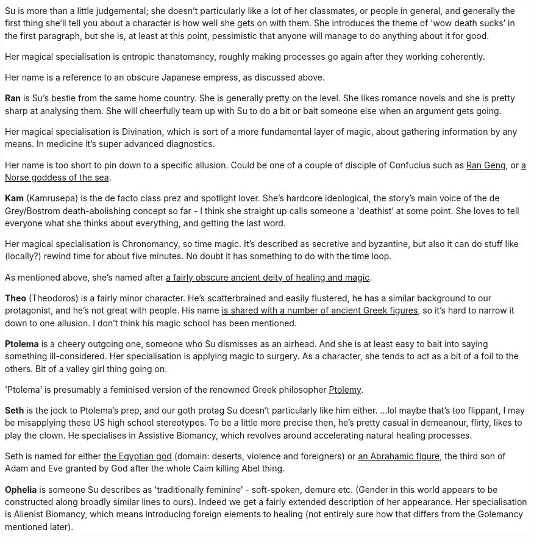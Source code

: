 Su is more than a little judgemental; she doesn’t particularly like a lot of her classmates, or people in general, and generally the first thing she’ll tell you about a character is how well she gets on with them. She introduces the theme of 'wow death sucks’ in the first paragraph, but she is, at least at this point, pessimistic that anyone will manage to do anything about it for good.

Her magical specialisation is entropic thanatomancy, roughly making processes go again after they working coherently.

Her name is a reference to an obscure Japanese empress, as discussed above.

<strong>Ran</strong> is Su’s bestie from the same home country. She is generally pretty on the level. She likes romance novels and she is pretty sharp at analysing them. She will cheerfully team up with Su to do a bit or bait someone else when an argument gets going.

Her magical specialisation is Divination, which is sort of a more fundamental layer of magic, about gathering information by any means. In medicine it’s super advanced diagnostics.

Her name is too short to pin down to a specific allusion. Could be one of a couple of disciple of Confucius such as <a href="https://en.wikipedia.org/wiki/Ran_Geng">Ran Geng</a>, or <a href="https://en.wikipedia.org/wiki/R%C3%A1n">a Norse goddess of the sea</a>.

<strong>Kam</strong> (Kamrusepa) is the de facto class prez and spotlight lover. She’s hardcore ideological, the story’s main voice of the de Grey/Bostrom death-abolishing concept so far - I think she straight up calls someone a 'deathist’ at some point. She loves to tell everyone what she thinks about everything, and getting the last word.

Her magical specialisation is Chronomancy, so time magic. It’s described as secretive and byzantine, but also it can do stuff like (locally?) rewind time for about five minutes. No doubt it has something to do with the time loop.

As mentioned above, she’s named after <a href="https://en.wikipedia.org/wiki/Kamru%C5%A1epa">a fairly obscure ancient deity of healing and magic</a>.

<strong>Theo</strong> (Theodoros) is a fairly minor character. He’s scatterbrained and easily flustered, he has a similar background to our protagonist, and he’s not great with people. His name <a href="https://en.wikipedia.org/wiki/Theodoros">is shared with a number of ancient Greek figures</a>, so it’s hard to narrow it down to one allusion. I don’t think his magic school has been mentioned.

<strong>Ptolema</strong> is a cheery outgoing one, someone who Su dismisses as an airhead. And she is at least easy to bait into saying something ill-considered. Her specialisation is applying magic to surgery. As a character, she tends to act as a bit of a foil to the others. Bit of a valley girl thing going on.

'Ptolema’ is presumably a feminised version of the renowned Greek philosopher <a href="https://en.wikipedia.org/wiki/Ptolemy">Ptolemy</a>.

<strong>Seth</strong> is the jock to Ptolema’s prep, and our goth protag Su doesn’t particularly like him either. …lol maybe that’s too flippant, I may be misapplying these US high school stereotypes. To be a little more precise then, he’s pretty casual in demeanour, flirty, likes to play the clown. He specialises in Assistive Biomancy, which revolves around accelerating natural healing processes.

Seth is named for either <a href="https://en.wikipedia.org/wiki/Set_(deity)">the Egyptian god</a> (domain: deserts, violence and foreigners) or <a href="https://en.wikipedia.org/wiki/Seth">an Abrahamic figure</a>, the third son of Adam and Eve granted by God after the whole Caim killing Abel thing.

<strong>Ophelia</strong> is someone Su describes as 'traditionally feminine’ - soft-spoken, demure etc. (Gender in this world appears to be constructed along broadly similar lines to ours). Indeed we get a fairly extended description of her appearance. Her specialisation is Alienist Biomancy, which means introducing foreign elements to healing (not entirely sure how that differs from the Golemancy mentioned later).
